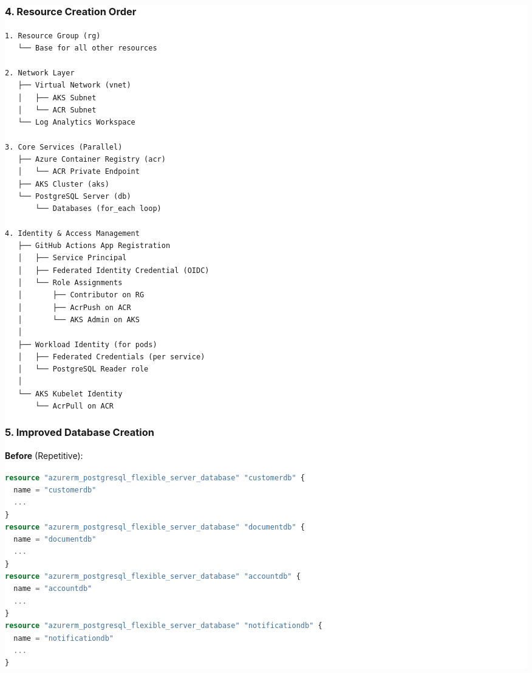 ### 4. Resource Creation Order

```
1. Resource Group (rg)
   └── Base for all other resources
   
2. Network Layer
   ├── Virtual Network (vnet)
   │   ├── AKS Subnet
   │   └── ACR Subnet
   └── Log Analytics Workspace
   
3. Core Services (Parallel)
   ├── Azure Container Registry (acr)
   │   └── ACR Private Endpoint
   ├── AKS Cluster (aks)
   └── PostgreSQL Server (db)
       └── Databases (for_each loop)
   
4. Identity & Access Management
   ├── GitHub Actions App Registration
   │   ├── Service Principal
   │   ├── Federated Identity Credential (OIDC)
   │   └── Role Assignments
   │       ├── Contributor on RG
   │       ├── AcrPush on ACR
   │       └── AKS Admin on AKS
   │
   ├── Workload Identity (for pods)
   │   ├── Federated Credentials (per service)
   │   └── PostgreSQL Reader role
   │
   └── AKS Kubelet Identity
       └── AcrPull on ACR
```

### 5. Improved Database Creation

**Before** (Repetitive):
```terraform
resource "azurerm_postgresql_flexible_server_database" "customerdb" {
  name = "customerdb"
  ...
}
resource "azurerm_postgresql_flexible_server_database" "documentdb" {
  name = "documentdb"
  ...
}
resource "azurerm_postgresql_flexible_server_database" "accountdb" {
  name = "accountdb"
  ...
}
resource "azurerm_postgresql_flexible_server_database" "notificationdb" {
  name = "notificationdb"
  ...
}
```
